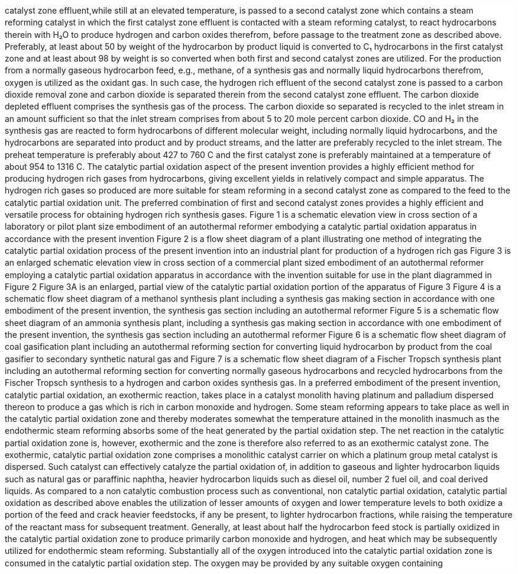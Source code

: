 catalyst zone effluent,while still at an elevated temperature, is passed to a second catalyst zone which contains a steam reforming catalyst in which the first catalyst zone effluent is contacted with a steam reforming catalyst, to react hydrocarbons therein with H₂O to produce hydrogen and carbon oxides therefrom, before passage to the treatment zone as described above. Preferably, at least about 50 by weight of the hydrocarbon by product liquid is converted to C₁ hydrocarbons in the first catalyst zone and at least about 98 by weight is so converted when both first and second catalyst zones are utilized. For the production from a normally gaseous hydrocarbon feed, e.g., methane, of a synthesis gas and normally liquid hydrocarbons therefrom, oxygen is utilized as the oxidant gas. In such case, the hydrogen rich effluent of the second catalyst zone is passed to a carbon dioxide removal zone and carbon dioxide is separated therein from the second catalyst zone effluent. The carbon dioxide depleted effluent comprises the synthesis gas of the process. The carbon dioxide so separated is recycled to the inlet stream in an amount sufficient so that the inlet stream comprises from about 5 to 20 mole percent carbon dioxide. CO and H₂ in the synthesis gas are reacted to form hydrocarbons of different molecular weight, including normally liquid hydrocarbons, and the hydrocarbons are separated into product and by product streams, and the latter are preferably recycled to the inlet stream. The preheat temperature is preferably about 427 to 760 C and the first catalyst zone is preferably maintained at a temperature of about 954 to 1316 C. The catalytic partial oxidation aspect of the present invention provides a highly efficient method for producing hydrogen rich gases from hydrocarbons, giving excellent yields in relatively compact and simple apparatus. The hydrogen rich gases so produced are more suitable for steam reforming in a second catalyst zone as compared to the feed to the catalytic partial oxidation unit. The preferred combination of first and second catalyst zones provides a highly efficient and versatile process for obtaining hydrogen rich synthesis gases. Figure 1 is a schematic elevation view in cross section of a laboratory or pilot plant size embodiment of an autothermal reformer embodying a catalytic partial oxidation apparatus in accordance with the present invention Figure 2 is a flow sheet diagram of a plant illustrating one method of integrating the catalytic partial oxidation process of the present invention into an industrial plant for production of a hydrogen rich gas Figure 3 is an enlarged schematic elevation view in cross section of a commercial plant sized embodiment of an autothermal reformer employing a catalytic partial oxidation apparatus in accordance with the invention suitable for use in the plant diagrammed in Figure 2 Figure 3A is an enlarged, partial view of the catalytic partial oxidation portion of the apparatus of Figure 3 Figure 4 is a schematic flow sheet diagram of a methanol synthesis plant including a synthesis gas making section in accordance with one embodiment of the present invention, the synthesis gas section including an autothermal reformer Figure 5 is a schematic flow sheet diagram of an ammonia synthesis plant, including a synthesis gas making section in accordance with one embodiment of the present invention, the synthesis gas section including an autothermal reformer Figure 6 is a schematic flow sheet diagram of coal gasification plant including an autothermal reforming section for converting liquid hydrocarbon by product from the coal gasifier to secondary synthetic natural gas and Figure 7 is a schematic flow sheet diagram of a Fischer Tropsch synthesis plant including an autothermal reforming section for converting normally gaseous hydrocarbons and recycled hydrocarbons from the Fischer Tropsch synthesis to a hydrogen and carbon oxides synthesis gas. In a preferred embodiment of the present invention, catalytic partial oxidation, an exothermic reaction, takes place in a catalyst monolith having platinum and palladium dispersed thereon to produce a gas which is rich in carbon monoxide and hydrogen. Some steam reforming appears to take place as well in the catalytic partial oxidation zone and thereby moderates somewhat the temperature attained in the monolith inasmuch as the endothermic steam reforming absorbs some of the heat generated by the partial oxidation step. The net reaction in the catalytic partial oxidation zone is, however, exothermic and the zone is therefore also referred to as an exothermic catalyst zone. The exothermic, catalytic partial oxidation zone comprises a monolithic catalyst carrier on which a platinum group metal catalyst is dispersed. Such catalyst can effectively catalyze the partial oxidation of, in addition to gaseous and lighter hydrocarbon liquids such as natural gas or paraffinic naphtha, heavier hydrocarbon liquids such as diesel oil, number 2 fuel oil, and coal derived liquids. As compared to a non catalytic combustion process such as conventional, non catalytic partial oxidation, catalytic partial oxidation as described above enables the utilization of lesser amounts of oxygen and lower temperature levels to both oxidize a portion of the feed and crack heavier feedstocks, if any be present, to lighter hydrocarbon fractions, while raising the temperature of the reactant mass for subsequent treatment. Generally, at least about half the hydrocarbon feed stock is partially oxidized in the catalytic partial oxidation zone to produce primarily carbon monoxide and hydrogen, and heat which may be subsequently utilized for endothermic steam reforming. Substantially all of the oxygen introduced into the catalytic partial oxidation zone is consumed in the catalytic partial oxidation step. The oxygen may be provided by any suitable oxygen containing